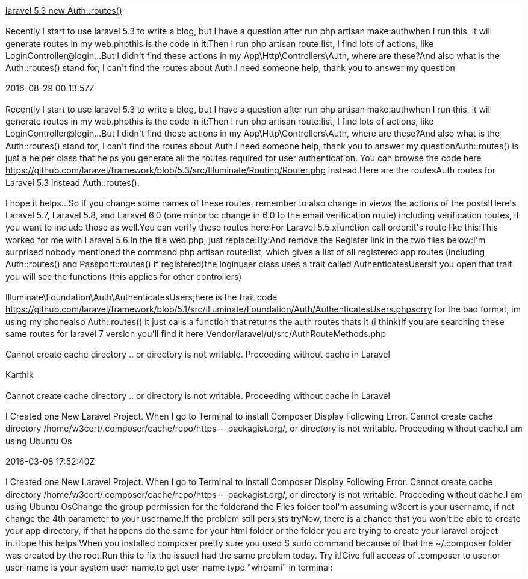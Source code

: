 [laravel 5.3 new Auth::routes()](https://stackoverflow.com/questions/39196968/laravel-5-3-new-authroutes)

Recently I start to use laravel 5.3 to write a blog, but I have a question after run php artisan make:authwhen I run this, it will generate routes in my web.phpthis is the code in it:Then I run php artisan route:list, I find lots of actions, like LoginController@login...But I didn't find these actions in my App\Http\Controllers\Auth, where are these?And also what is the Auth::routes() stand for, I can't find the routes about Auth.I need someone help, thank you to answer my question

2016-08-29 00:13:57Z

Recently I start to use laravel 5.3 to write a blog, but I have a question after run php artisan make:authwhen I run this, it will generate routes in my web.phpthis is the code in it:Then I run php artisan route:list, I find lots of actions, like LoginController@login...But I didn't find these actions in my App\Http\Controllers\Auth, where are these?And also what is the Auth::routes() stand for, I can't find the routes about Auth.I need someone help, thank you to answer my questionAuth::routes() is just a helper class that helps you generate all the routes required for user authentication. You can browse the code here https://github.com/laravel/framework/blob/5.3/src/Illuminate/Routing/Router.php instead.Here are the routesAuth routes for Laravel 5.3 instead Auth::routes().

I hope it helps...So if you change some names of these routes, remember to also change in views the actions of the posts!Here's Laravel 5.7, Laravel 5.8, and Laravel 6.0 (one minor bc change in 6.0 to the email verification route) including verification routes, if you want to include those as well.You can verify these routes here:For Laravel 5.5.xfunction call order:it's route like this:This worked for me with Laravel 5.6.In the file web.php, just replace:By:And remove the Register link in the two files below:I'm surprised nobody mentioned the command php artisan route:list, which gives a list of all registered app routes (including Auth::routes() and Passport::routes() if registered)the loginuser class uses a trait called AuthenticatesUsersif you open that trait you will see the functions (this applies for other controllers)

Illuminate\Foundation\Auth\AuthenticatesUsers;here is the trait code https://github.com/laravel/framework/blob/5.1/src/Illuminate/Foundation/Auth/AuthenticatesUsers.phpsorry for the bad format, im using my phonealso Auth::routes() it just calls a function that returns the auth routes thats it (i think)If you are searching these same routes for laravel 7 version you'll find it here Vendor/laravel/ui/src/AuthRouteMethods.php

Cannot create cache directory .. or directory is not writable. Proceeding without cache in Laravel

Karthik

[Cannot create cache directory .. or directory is not writable. Proceeding without cache in Laravel](https://stackoverflow.com/questions/35874482/cannot-create-cache-directory-or-directory-is-not-writable-proceeding-withou)

I Created one New Laravel Project. When I go to Terminal to install Composer Display Following Error. Cannot create cache directory /home/w3cert/.composer/cache/repo/https---packagist.org/, or directory is not writable. Proceeding without cache.I am using Ubuntu Os

2016-03-08 17:52:40Z

I Created one New Laravel Project. When I go to Terminal to install Composer Display Following Error. Cannot create cache directory /home/w3cert/.composer/cache/repo/https---packagist.org/, or directory is not writable. Proceeding without cache.I am using Ubuntu OsChange the group permission for the folderand the Files folder tooI'm assuming w3cert is your username, if not change the 4th parameter to your username.If the problem still persists tryNow, there is a chance that you won't be able to create your app directory, if that happens do the same for your html folder or the folder you are trying to create your laravel project in.Hope this helps.When you installed composer pretty sure you used $ sudo command because of that the ~/.composer folder was created by the root.Run this to fix the issue:I had the same problem today. Try it!Give full access of .composer to user.or user-name is your system user-name.to get user-name type "whoami" in terminal:
